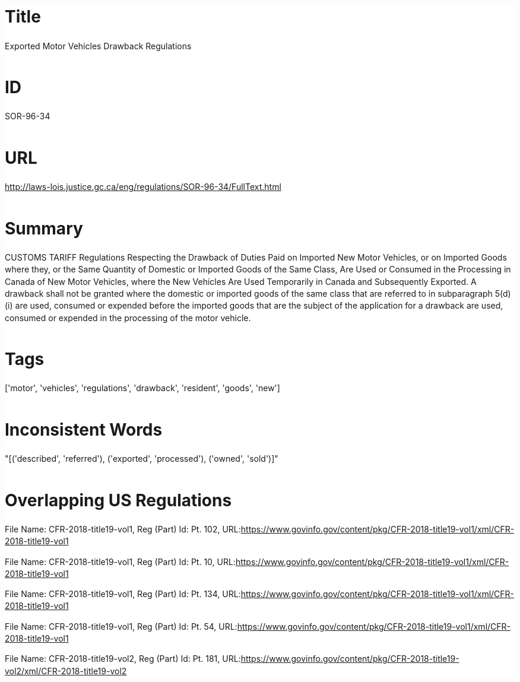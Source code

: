 # Title
Exported Motor Vehicles Drawback Regulations


# ID
SOR-96-34

# URL
http://laws-lois.justice.gc.ca/eng/regulations/SOR-96-34/FullText.html


# Summary
CUSTOMS TARIFF Regulations Respecting the Drawback of Duties Paid on Imported New Motor Vehicles, or on Imported Goods where they, or the Same Quantity of Domestic or Imported Goods of the Same Class, Are Used or Consumed in the Processing in Canada of New Motor Vehicles, where the New Vehicles Are Used Temporarily in Canada and Subsequently Exported.
A drawback shall not be granted where the domestic or imported goods of the same class that are referred to in subparagraph 5(d)(i) are used, consumed or expended before the imported goods that are the subject of the application for a drawback are used, consumed or expended in the processing of the motor vehicle.


# Tags
['motor', 'vehicles', 'regulations', 'drawback', 'resident', 'goods', 'new']


# Inconsistent Words
"[('described', 'referred'), ('exported', 'processed'), ('owned', 'sold')]"


# Overlapping US Regulations
File Name: CFR-2018-title19-vol1, Reg (Part) Id: Pt. 102, URL:https://www.govinfo.gov/content/pkg/CFR-2018-title19-vol1/xml/CFR-2018-title19-vol1

File Name: CFR-2018-title19-vol1, Reg (Part) Id: Pt. 10, URL:https://www.govinfo.gov/content/pkg/CFR-2018-title19-vol1/xml/CFR-2018-title19-vol1

File Name: CFR-2018-title19-vol1, Reg (Part) Id: Pt. 134, URL:https://www.govinfo.gov/content/pkg/CFR-2018-title19-vol1/xml/CFR-2018-title19-vol1

File Name: CFR-2018-title19-vol1, Reg (Part) Id: Pt. 54, URL:https://www.govinfo.gov/content/pkg/CFR-2018-title19-vol1/xml/CFR-2018-title19-vol1

File Name: CFR-2018-title19-vol2, Reg (Part) Id: Pt. 181, URL:https://www.govinfo.gov/content/pkg/CFR-2018-title19-vol2/xml/CFR-2018-title19-vol2


